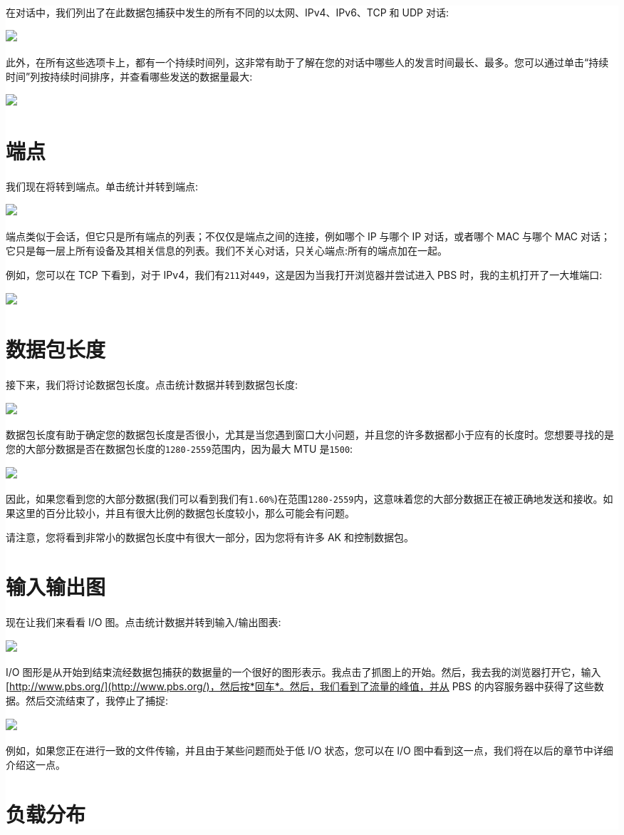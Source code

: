 在对话中，我们列出了在此数据包捕获中发生的所有不同的以太网、IPv4、IPv6、TCP 和 UDP 对话:

![](Images/f3c6c2ec-aeb4-4713-bf8c-409ad5af22b7.png)

此外，在所有这些选项卡上，都有一个持续时间列，这非常有助于了解在您的对话中哪些人的发言时间最长、最多。您可以通过单击“持续时间”列按持续时间排序，并查看哪些发送的数据量最大:

![](Images/08367977-48c5-476e-94ac-5bf8c62d643a.png)

# 端点

我们现在将转到端点。单击统计并转到端点:

![](Images/657e8df6-b093-4186-9833-bab488e95279.png)

端点类似于会话，但它只是所有端点的列表；不仅仅是端点之间的连接，例如哪个 IP 与哪个 IP 对话，或者哪个 MAC 与哪个 MAC 对话；它只是每一层上所有设备及其相关信息的列表。我们不关心对话，只关心端点:所有的端点加在一起。

例如，您可以在 TCP 下看到，对于 IPv4，我们有`211`对`449`，这是因为当我打开浏览器并尝试进入 PBS 时，我的主机打开了一大堆端口:

![](Images/fff7479a-2522-4b1e-890d-2fdab64b9f97.png)

# 数据包长度

接下来，我们将讨论数据包长度。点击统计数据并转到数据包长度:

![](Images/e62af5be-0a2a-44af-b641-d38696bc34ac.png)

数据包长度有助于确定您的数据包长度是否很小，尤其是当您遇到窗口大小问题，并且您的许多数据都小于应有的长度时。您想要寻找的是您的大部分数据是否在数据包长度的`1280-2559`范围内，因为最大 MTU 是`1500`:

![](Images/065de6fc-49c6-429a-8f94-f5da4e699221.png)

因此，如果您看到您的大部分数据(我们可以看到我们有`1.60%`)在范围`1280-2559`内，这意味着您的大部分数据正在被正确地发送和接收。如果这里的百分比较小，并且有很大比例的数据包长度较小，那么可能会有问题。

请注意，您将看到非常小的数据包长度中有很大一部分，因为您将有许多 AK 和控制数据包。

# 输入输出图

现在让我们来看看 I/O 图。点击统计数据并转到输入/输出图表:

![](Images/8d166bd0-3f9e-4c74-941f-b3d55643f301.png)

I/O 图形是从开始到结束流经数据包捕获的数据量的一个很好的图形表示。我点击了抓图上的开始。然后，我去我的浏览器打开它，输入[http://www.pbs.org/](http://www.pbs.org/)，然后按*回车*。然后，我们看到了流量的峰值，并从 PBS 的内容服务器中获得了这些数据。然后交流结束了，我停止了捕捉:

![](Images/e00ef165-8d80-4ad4-a65b-235ceee5564b.png)

例如，如果您正在进行一致的文件传输，并且由于某些问题而处于低 I/O 状态，您可以在 I/O 图中看到这一点，我们将在以后的章节中详细介绍这一点。

# 负载分布
